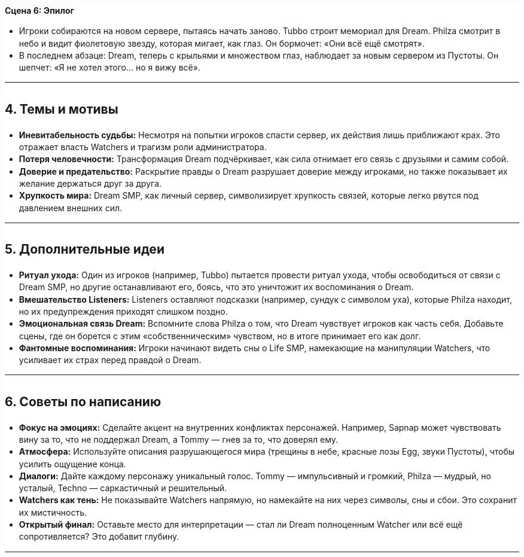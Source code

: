 **Сцена 6: Эпилог**
- Игроки собираются на новом сервере, пытаясь начать заново. Tubbo строит мемориал для Dream. Philza смотрит в небо и видит фиолетовую звезду, которая мигает, как глаз. Он бормочет: «Они всё ещё смотрят».
- В последнем абзаце: Dream, теперь с крыльями и множеством глаз, наблюдает за новым сервером из Пустоты. Он шепчет: «Я не хотел этого… но я вижу всё».

---

## 4. Темы и мотивы

- **Иневитабельность судьбы:** Несмотря на попытки игроков спасти сервер, их действия лишь приближают крах. Это отражает власть Watchers и трагизм роли администратора.
- **Потеря человечности:** Трансформация Dream подчёркивает, как сила отнимает его связь с друзьями и самим собой.
- **Доверие и предательство:** Раскрытие правды о Dream разрушает доверие между игроками, но также показывает их желание держаться друг за друга.
- **Хрупкость мира:** Dream SMP, как личный сервер, символизирует хрупкость связей, которые легко рвутся под давлением внешних сил.

---

## 5. Дополнительные идеи

- **Ритуал ухода:** Один из игроков (например, Tubbo) пытается провести ритуал ухода, чтобы освободиться от связи с Dream SMP, но другие останавливают его, боясь, что это уничтожит их воспоминания о Dream.
- **Вмешательство Listeners:** Listeners оставляют подсказки (например, сундук с символом уха), которые Philza находит, но их предупреждения приходят слишком поздно.
- **Эмоциональная связь Dream:** Вспомните слова Philza о том, что Dream чувствует игроков как часть себя. Добавьте сцены, где он борется с этим «собственническим» чувством, но в итоге принимает его как долг.
- **Фантомные воспоминания:** Игроки начинают видеть сны о Life SMP, намекающие на манипуляции Watchers, что усиливает их страх перед правдой о Dream.

---

## 6. Советы по написанию

- **Фокус на эмоциях:** Сделайте акцент на внутренних конфликтах персонажей. Например, Sapnap может чувствовать вину за то, что не поддержал Dream, а Tommy — гнев за то, что доверял ему.
- **Атмосфера:** Используйте описания разрушающегося мира (трещины в небе, красные лозы Egg, звуки Пустоты), чтобы усилить ощущение конца.
- **Диалоги:** Дайте каждому персонажу уникальный голос. Tommy — импульсивный и громкий, Philza — мудрый, но усталый, Techno — саркастичный и решительный.
- **Watchers как тень:** Не показывайте Watchers напрямую, но намекайте на них через символы, сны и сбои. Это сохранит их мистичность.
- **Открытый финал:** Оставьте место для интерпретации — стал ли Dream полноценным Watcher или всё ещё сопротивляется? Это добавит глубину.

---
